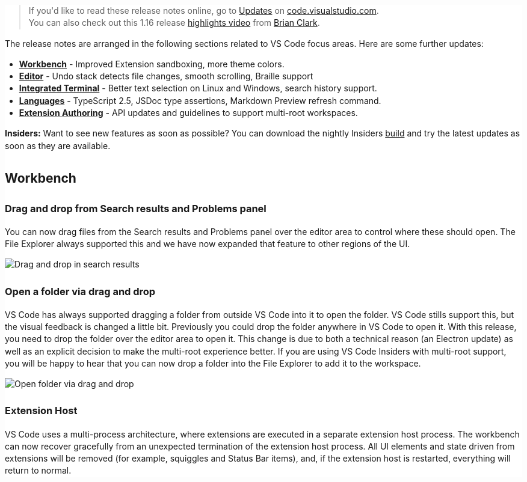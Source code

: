 > If you'd like to read these release notes online, go to
> [Updates](https://code.visualstudio.com/updates) on
> [code.visualstudio.com](https://code.visualstudio.com).<br> You can also check
> out this 1.16 release
> [highlights video](https://www.youtube.com/watch?v=PBQADy63a3s) from
> [Brian Clark](https://twitter.com/_clarkio).

The release notes are arranged in the following sections related to VS Code
focus areas. Here are some further updates:

-   **[Workbench](#workbench)** - Improved Extension sandboxing, more theme
    colors.
-   **[Editor](#editor)** - Undo stack detects file changes, smooth scrolling,
    Braille support
-   **[Integrated Terminal](#integrated-terminal)** - Better text selection on
    Linux and Windows, search history support.
-   **[Languages](#languages)** - TypeScript 2.5, JSDoc type assertions,
    Markdown Preview refresh command.
-   **[Extension Authoring](#extension-authoring)** - API updates and guidelines
    to support multi-root workspaces.

**Insiders:** Want to see new features as soon as possible? You can download the
nightly Insiders [build](https://code.visualstudio.com/insiders) and try the
latest updates as soon as they are available.

## Workbench

### Drag and drop from Search results and Problems panel

You can now drag files from the Search results and Problems panel over the
editor area to control where these should open. The File Explorer always
supported this and we have now expanded that feature to other regions of the UI.

![Drag and drop in search results](images/1_16/search-dnd.gif)

### Open a folder via drag and drop

VS Code has always supported dragging a folder from outside VS Code into it to
open the folder. VS Code stills support this, but the visual feedback is changed
a little bit. Previously you could drop the folder anywhere in VS Code to open
it. With this release, you need to drop the folder over the editor area to open
it. This change is due to both a technical reason (an Electron update) as well
as an explicit decision to make the multi-root experience better. If you are
using VS Code Insiders with multi-root support, you will be happy to hear that
you can now drop a folder into the File Explorer to add it to the workspace.

![Open folder via drag and drop](images/1_16/folder-drop.gif)

### Extension Host

VS Code uses a multi-process architecture, where extensions are executed in a
separate extension host process. The workbench can now recover gracefully from
an unexpected termination of the extension host process. All UI elements and
state driven from extensions will be removed (for example, squiggles and Status
Bar items), and, if the extension host is restarted, everything will return to
normal.

